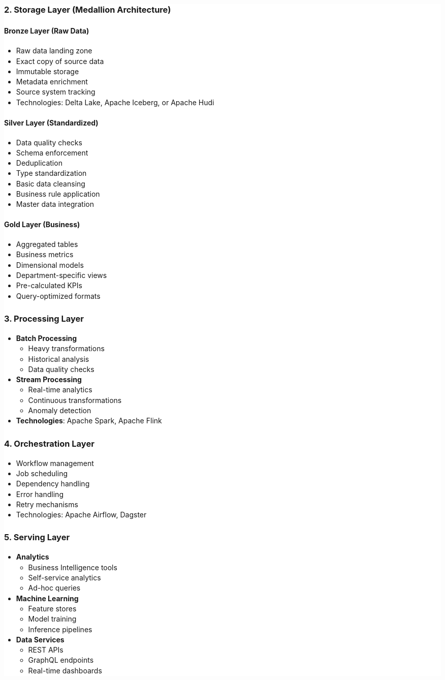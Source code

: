 ### 2. Storage Layer (Medallion Architecture)

#### Bronze Layer (Raw Data)
- Raw data landing zone
- Exact copy of source data
- Immutable storage
- Metadata enrichment
- Source system tracking
- Technologies: Delta Lake, Apache Iceberg, or Apache Hudi

#### Silver Layer (Standardized)
- Data quality checks
- Schema enforcement
- Deduplication
- Type standardization
- Basic data cleansing
- Business rule application
- Master data integration

#### Gold Layer (Business)
- Aggregated tables
- Business metrics
- Dimensional models
- Department-specific views
- Pre-calculated KPIs
- Query-optimized formats

### 3. Processing Layer
- **Batch Processing**
  - Heavy transformations
  - Historical analysis
  - Data quality checks
- **Stream Processing**
  - Real-time analytics
  - Continuous transformations
  - Anomaly detection
- **Technologies**: Apache Spark, Apache Flink

### 4. Orchestration Layer
- Workflow management
- Job scheduling
- Dependency handling
- Error handling
- Retry mechanisms
- Technologies: Apache Airflow, Dagster

### 5. Serving Layer
- **Analytics**
  - Business Intelligence tools
  - Self-service analytics
  - Ad-hoc queries
- **Machine Learning**
  - Feature stores
  - Model training
  - Inference pipelines
- **Data Services**
  - REST APIs
  - GraphQL endpoints
  - Real-time dashboards
